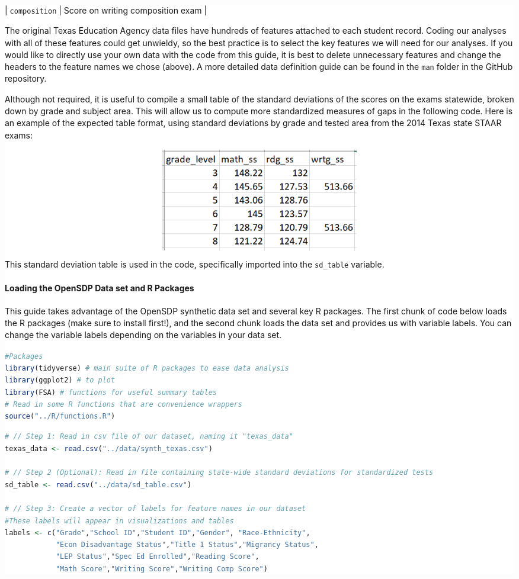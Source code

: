 | `composition`   | Score on writing composition exam                   |

The original Texas Education Agency data files have hundreds of features
attached to each student record. Coding our analyses with all of these features
could get unwieldy, so the best practice is to select the key features we will
need for our analyses. If you would like to directly use your own data with the
code from this guide, it is best to delete unnecessary features and change the
headers to the feature names we chose (above). A more detailed data definition
guide can be found in the `man` folder in the GitHub repository.

Although not required, it is useful to compile a small table of the standard
deviations of the scores on the exams statewide, broken down by grade and
subject area. This will allow us to compute more standardized measures of gaps
in the following code. Here is an example of the expected table format, using
standard deviations by grade and tested area from the 2014 Texas state STAAR
exams:

<img src="../img/sd_table.png" style="display: block; margin: 0 auto; height: 170px;">

This standard deviation table is used in the code, specifically imported into
the `sd_table` variable.

#### Loading the OpenSDP Data set and R Packages

This guide takes advantage of the OpenSDP synthetic data set and several key R
packages. The first chunk of code below loads the R packages (make sure to
install first!), and the second chunk loads the data set and provides us with
variable labels. You can change the variable labels depending on the variables
in your data set.


```r
#Packages
library(tidyverse) # main suite of R packages to ease data analysis
library(ggplot2) # to plot
library(FSA) # functions for useful summary tables
# Read in some R functions that are convenience wrappers
source("../R/functions.R")
```


```r
# // Step 1: Read in csv file of our dataset, naming it "texas_data"
texas_data <- read.csv("../data/synth_texas.csv")  

# // Step 2 (Optional): Read in file containing state-wide standard deviations for standardized tests
sd_table <- read.csv("../data/sd_table.csv")

# // Step 3: Create a vector of labels for feature names in our dataset 
#These labels will appear in visualizations and tables
labels <- c("Grade","School ID","Student ID","Gender", "Race-Ethnicity",
            "Econ Disadvantage Status","Title 1 Status","Migrancy Status",
            "LEP Status","Spec Ed Enrolled","Reading Score",
            "Math Score","Writing Score","Writing Comp Score")

```